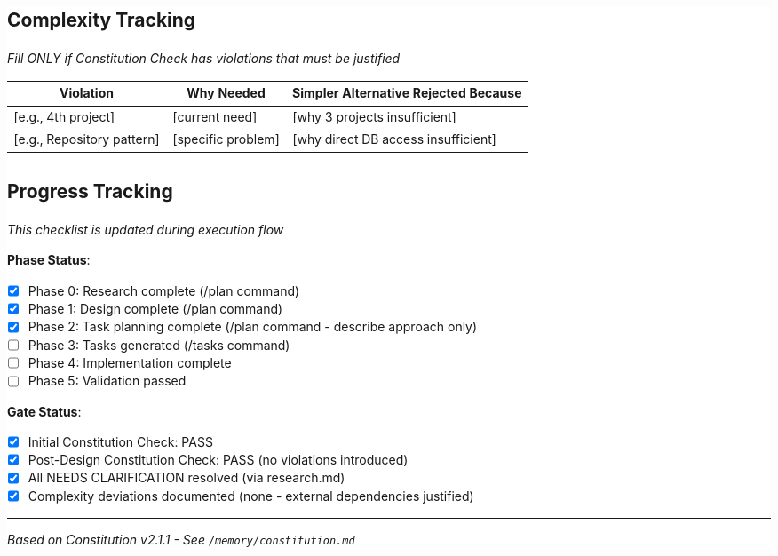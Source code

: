 ## Complexity Tracking
*Fill ONLY if Constitution Check has violations that must be justified*

| Violation | Why Needed | Simpler Alternative Rejected Because |
|-----------|------------|-------------------------------------|
| [e.g., 4th project] | [current need] | [why 3 projects insufficient] |
| [e.g., Repository pattern] | [specific problem] | [why direct DB access insufficient] |


## Progress Tracking
*This checklist is updated during execution flow*

**Phase Status**:
- [x] Phase 0: Research complete (/plan command)
- [x] Phase 1: Design complete (/plan command)
- [x] Phase 2: Task planning complete (/plan command - describe approach only)
- [ ] Phase 3: Tasks generated (/tasks command)
- [ ] Phase 4: Implementation complete
- [ ] Phase 5: Validation passed

**Gate Status**:
- [x] Initial Constitution Check: PASS
- [x] Post-Design Constitution Check: PASS (no violations introduced)
- [x] All NEEDS CLARIFICATION resolved (via research.md)
- [x] Complexity deviations documented (none - external dependencies justified)

---
*Based on Constitution v2.1.1 - See `/memory/constitution.md`*
